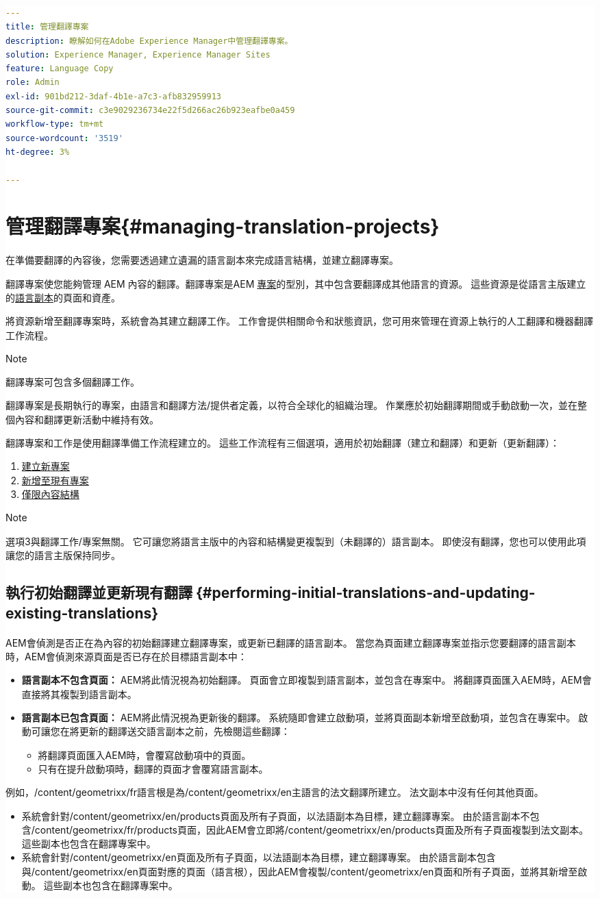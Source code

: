```yaml
---
title: 管理翻譯專案
description: 瞭解如何在Adobe Experience Manager中管理翻譯專案。
solution: Experience Manager, Experience Manager Sites
feature: Language Copy
role: Admin
exl-id: 901bd212-3daf-4b1e-a7c3-afb832959913
source-git-commit: c3e9029236734e22f5d266ac26b923eafbe0a459
workflow-type: tm+mt
source-wordcount: '3519'
ht-degree: 3%

---
```


# 管理翻譯專案{#managing-translation-projects}

在準備要翻譯的內容後，您需要透過建立遺漏的語言副本來完成語言結構，並建立翻譯專案。

翻譯專案使您能夠管理 AEM 內容的翻譯。翻譯專案是AEM [專案](/help/sites-authoring/projects.md)的型別，其中包含要翻譯成其他語言的資源。 這些資源是從語言主版建立的[語言副本](/help/sites-administering/tc-prep.md)的頁面和資產。

將資源新增至翻譯專案時，系統會為其建立翻譯工作。 工作會提供相關命令和狀態資訊，您可用來管理在資源上執行的人工翻譯和機器翻譯工作流程。

>[!NOTE]
>
>翻譯專案可包含多個翻譯工作。

翻譯專案是長期執行的專案，由語言和翻譯方法/提供者定義，以符合全球化的組織治理。 作業應於初始翻譯期間或手動啟動一次，並在整個內容和翻譯更新活動中維持有效。

翻譯專案和工作是使用翻譯準備工作流程建立的。 這些工作流程有三個選項，適用於初始翻譯（建立和翻譯）和更新（更新翻譯）：

1. [建立新專案](#creating-translation-projects-using-the-references-panel)
1. [新增至現有專案](#adding-pages-to-a-translation-project)
1. [僅限內容結構](#creating-the-structure-of-a-language-copy)

>[!NOTE]
>
>選項3與翻譯工作/專案無關。 它可讓您將語言主版中的內容和結構變更複製到（未翻譯的）語言副本。 即使沒有翻譯，您也可以使用此項讓您的語言主版保持同步。

## 執行初始翻譯並更新現有翻譯 {#performing-initial-translations-and-updating-existing-translations}

AEM會偵測是否正在為內容的初始翻譯建立翻譯專案，或更新已翻譯的語言副本。 當您為頁面建立翻譯專案並指示您要翻譯的語言副本時，AEM會偵測來源頁面是否已存在於目標語言副本中：

* **語言副本不包含頁面：** AEM將此情況視為初始翻譯。 頁面會立即複製到語言副本，並包含在專案中。 將翻譯頁面匯入AEM時，AEM會直接將其複製到語言副本。
* **語言副本已包含頁面：** AEM將此情況視為更新後的翻譯。 系統隨即會建立啟動項，並將頁面副本新增至啟動項，並包含在專案中。 啟動可讓您在將更新的翻譯送交語言副本之前，先檢閱這些翻譯：

   * 將翻譯頁面匯入AEM時，會覆寫啟動項中的頁面。
   * 只有在提升啟動項時，翻譯的頁面才會覆寫語言副本。

例如，/content/geometrixx/fr語言根是為/content/geometrixx/en主語言的法文翻譯所建立。 法文副本中沒有任何其他頁面。

* 系統會針對/content/geometrixx/en/products頁面及所有子頁面，以法語副本為目標，建立翻譯專案。 由於語言副本不包含/content/geometrixx/fr/products頁面，因此AEM會立即將/content/geometrixx/en/products頁面及所有子頁面複製到法文副本。 這些副本也包含在翻譯專案中。
* 系統會針對/content/geometrixx/en頁面及所有子頁面，以法語副本為目標，建立翻譯專案。 由於語言副本包含與/content/geometrixx/en頁面對應的頁面（語言根），因此AEM會複製/content/geometrixx/en頁面和所有子頁面，並將其新增至啟動。 這些副本也包含在翻譯專案中。
